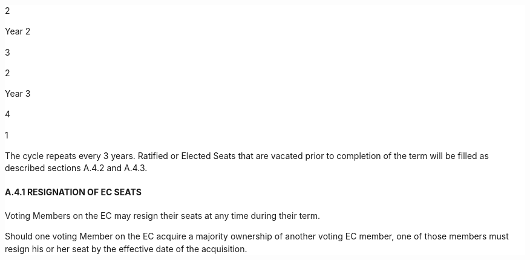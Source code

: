2

</td>

</tr>

<tr>

<th width="14%">

Year 2

</th>

<td width="43%">

3

</td>

<td width="43%">

2

</td>

</tr>

<tr>

<th width="14%">

Year 3

</th>

<td width="43%">

4

</td>

<td width="43%">

1

</td>

</tr>

</tbody>

</table>

</center>

The cycle repeats every 3 years. Ratified or Elected Seats that are vacated prior to completion of the term will be filled as described sections A.4.2 and A.4.3.

#### <a name="A.4.1"></a>A.4.1 RESIGNATION OF EC SEATS

Voting Members on the EC may resign their seats at any time during their term.

Should one voting Member on the EC acquire a majority ownership of another voting EC member, one of those members must resign his or her seat by the effective date of the acquisition.
